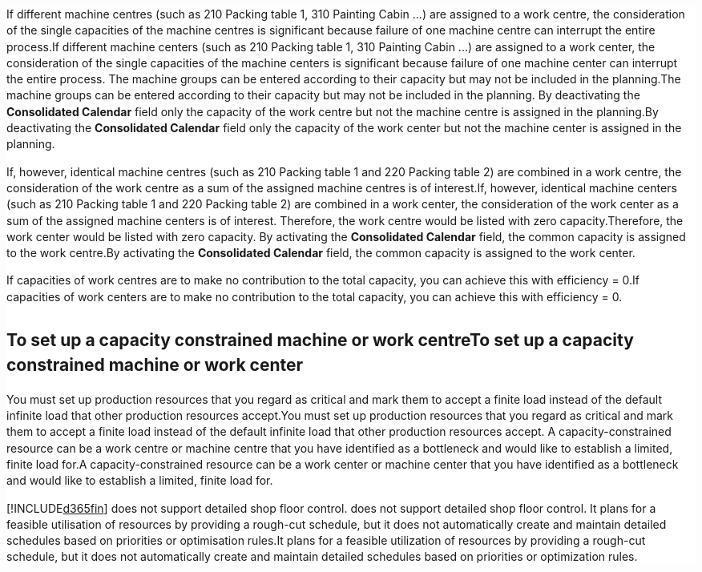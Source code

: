<span data-ttu-id="b1cd8-165">If different machine centres (such as 210 Packing table 1, 310 Painting Cabin ...) are assigned to a work centre, the consideration of the single capacities of the machine centres is significant because failure of one machine centre can interrupt the entire process.</span><span class="sxs-lookup"><span data-stu-id="b1cd8-165">If different machine centers (such as 210 Packing table 1, 310 Painting Cabin ...) are assigned to a work center, the consideration of the single capacities of the machine centers is significant because failure of one machine center can interrupt the entire process.</span></span> <span data-ttu-id="b1cd8-166">The machine groups can be entered according to their capacity but may not be included in the planning.</span><span class="sxs-lookup"><span data-stu-id="b1cd8-166">The machine groups can be entered according to their capacity but may not be included in the planning.</span></span> <span data-ttu-id="b1cd8-167">By deactivating the **Consolidated Calendar** field only the capacity of the work centre but not the machine centre is assigned in the planning.</span><span class="sxs-lookup"><span data-stu-id="b1cd8-167">By deactivating the **Consolidated Calendar** field only the capacity of the work center but not the machine center is assigned in the planning.</span></span>

<span data-ttu-id="b1cd8-168">If, however, identical machine centres (such as 210 Packing table 1 and 220 Packing table 2) are combined in a work centre, the consideration of the work centre as a sum of the assigned machine centres is of interest.</span><span class="sxs-lookup"><span data-stu-id="b1cd8-168">If, however, identical machine centers (such as 210 Packing table 1 and 220 Packing table 2) are combined in a work center, the consideration of the work center as a sum of the assigned machine centers is of interest.</span></span> <span data-ttu-id="b1cd8-169">Therefore, the work centre would be listed with zero capacity.</span><span class="sxs-lookup"><span data-stu-id="b1cd8-169">Therefore, the work center would be listed with zero capacity.</span></span> <span data-ttu-id="b1cd8-170">By activating the **Consolidated Calendar** field, the common capacity is assigned to the work centre.</span><span class="sxs-lookup"><span data-stu-id="b1cd8-170">By activating the **Consolidated Calendar** field, the common capacity is assigned to the work center.</span></span>

<span data-ttu-id="b1cd8-171">If capacities of work centres are to make no contribution to the total capacity, you can achieve this with efficiency = 0.</span><span class="sxs-lookup"><span data-stu-id="b1cd8-171">If capacities of work centers are to make no contribution to the total capacity, you can achieve this with efficiency = 0.</span></span>

## <a name="to-set-up-a-capacity-constrained-machine-or-work-center"></a><span data-ttu-id="b1cd8-172">To set up a capacity constrained machine or work centre</span><span class="sxs-lookup"><span data-stu-id="b1cd8-172">To set up a capacity constrained machine or work center</span></span>
<span data-ttu-id="b1cd8-173">You must set up production resources that you regard as critical and mark them to accept a finite load instead of the default infinite load that other production resources accept.</span><span class="sxs-lookup"><span data-stu-id="b1cd8-173">You must set up production resources that you regard as critical and mark them to accept a finite load instead of the default infinite load that other production resources accept.</span></span> <span data-ttu-id="b1cd8-174">A capacity-constrained resource can be a work centre or machine centre that you have identified as a bottleneck and would like to establish a limited, finite load for.</span><span class="sxs-lookup"><span data-stu-id="b1cd8-174">A capacity-constrained resource can be a work center or machine center that you have identified as a bottleneck and would like to establish a limited, finite load for.</span></span>

[!INCLUDE[d365fin](includes/d365fin_md.md)]<span data-ttu-id="b1cd8-175"> does not support detailed shop floor control.</span><span class="sxs-lookup"><span data-stu-id="b1cd8-175"> does not support detailed shop floor control.</span></span> <span data-ttu-id="b1cd8-176">It plans for a feasible utilisation of resources by providing a rough-cut schedule, but it does not automatically create and maintain detailed schedules based on priorities or optimisation rules.</span><span class="sxs-lookup"><span data-stu-id="b1cd8-176">It plans for a feasible utilization of resources by providing a rough-cut schedule, but it does not automatically create and maintain detailed schedules based on priorities or optimization rules.</span></span>
